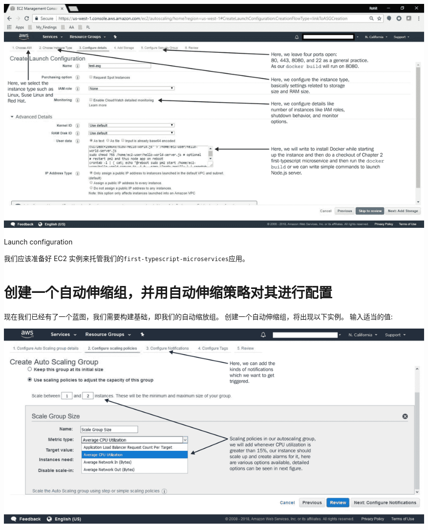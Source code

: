 ![](img/d2a680c1-5e05-4da3-a9ea-4b87ef43ff72.png)

Launch configuration

我们应该准备好 EC2 实例来托管我们的`first-typescript-microservices`应用。

# 创建一个自动伸缩组，并用自动伸缩策略对其进行配置

现在我们已经有了一个蓝图，我们需要构建基础，即我们的自动缩放组。 创建一个自动伸缩组，将出现以下实例。 输入适当的值:

![](img/bdcfca7f-f0d2-41b7-90d1-315dcfc26b02.png)
